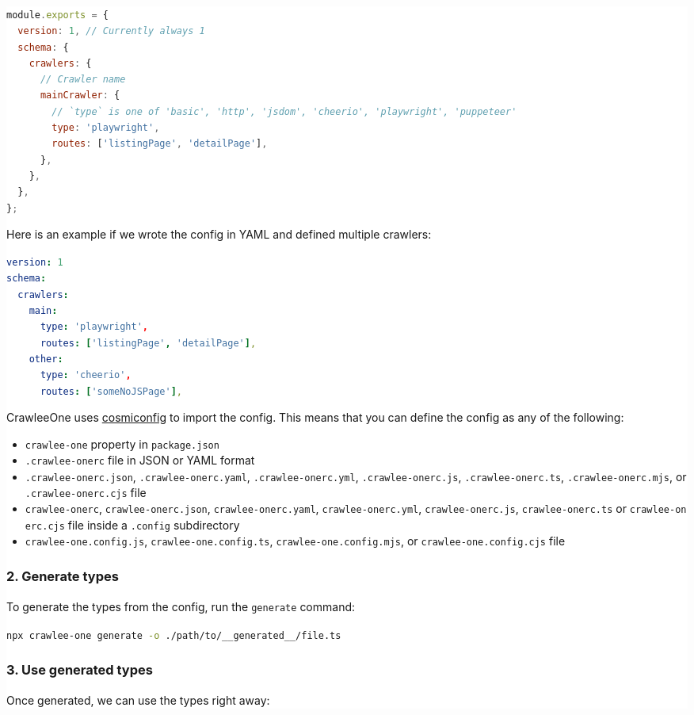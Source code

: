 ```js
module.exports = {
  version: 1, // Currently always 1
  schema: {
    crawlers: {
      // Crawler name
      mainCrawler: {
        // `type` is one of 'basic', 'http', 'jsdom', 'cheerio', 'playwright', 'puppeteer'
        type: 'playwright',
        routes: ['listingPage', 'detailPage'],
      },
    },
  },
};
```

Here is an example if we wrote the config in YAML and defined multiple crawlers:

```yaml
version: 1
schema:
  crawlers:
    main:
      type: 'playwright',
      routes: ['listingPage', 'detailPage'],
    other:
      type: 'cheerio',
      routes: ['someNoJSPage'],
```

CrawleeOne uses
[cosmiconfig](https://github.com/cosmiconfig/cosmiconfig#usage-for-tooling-developers) to import the config. This means that you can define the config as any of the following:

- `crawlee-one` property in `package.json`
- `.crawlee-onerc` file in JSON or YAML format
- `.crawlee-onerc.json`, `.crawlee-onerc.yaml`, `.crawlee-onerc.yml`, `.crawlee-onerc.js`, `.crawlee-onerc.ts`, `.crawlee-onerc.mjs`, or `.crawlee-onerc.cjs` file
- `crawlee-onerc`, `crawlee-onerc.json`, `crawlee-onerc.yaml`, `crawlee-onerc.yml`, `crawlee-onerc.js`, `crawlee-onerc.ts` or `crawlee-onerc.cjs` file inside a `.config` subdirectory
- `crawlee-one.config.js`, `crawlee-one.config.ts`, `crawlee-one.config.mjs`, or `crawlee-one.config.cjs` file

### 2. Generate types

To generate the types from the config, run the `generate` command:

```sh
npx crawlee-one generate -o ./path/to/__generated__/file.ts
```

### 3. Use generated types

Once generated, we can use the types right away:
